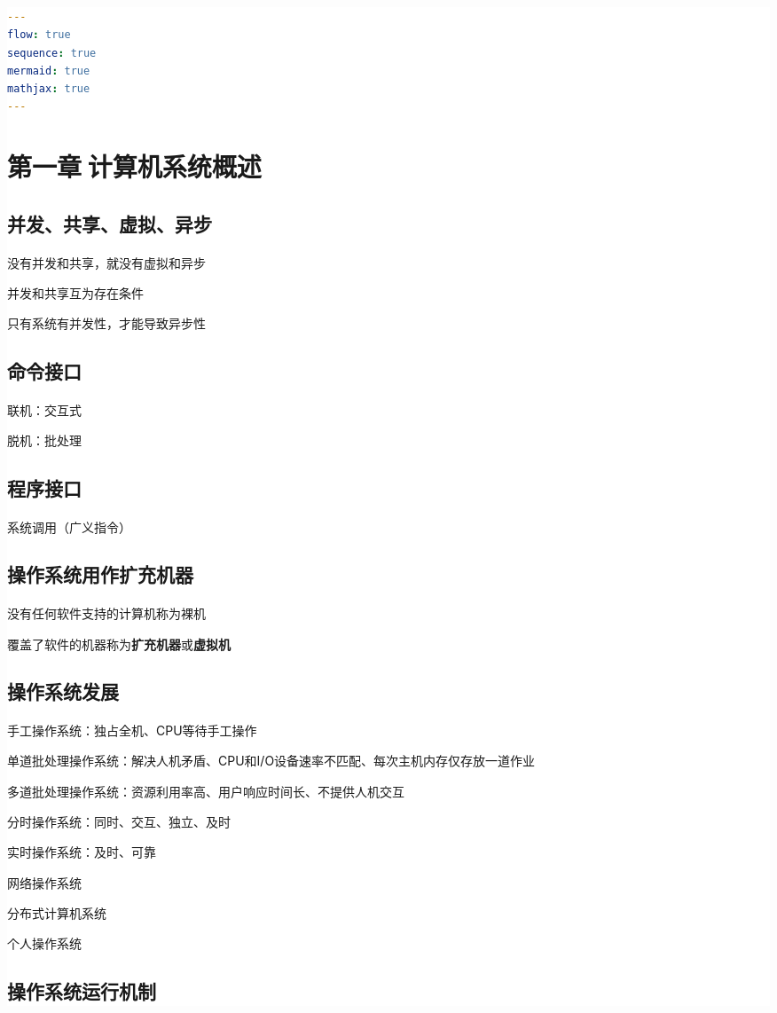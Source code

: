 ```yaml
---
flow: true
sequence: true
mermaid: true
mathjax: true
---
```

# 第一章 计算机系统概述

## 并发、共享、虚拟、异步

没有并发和共享，就没有虚拟和异步

并发和共享互为存在条件

只有系统有并发性，才能导致异步性

## 命令接口

联机：交互式

脱机：批处理

## 程序接口

系统调用（广义指令）

## 操作系统用作扩充机器

没有任何软件支持的计算机称为裸机

覆盖了软件的机器称为**扩充机器**或**虚拟机**

## 操作系统发展

手工操作系统：独占全机、CPU等待手工操作

单道批处理操作系统：解决人机矛盾、CPU和I/O设备速率不匹配、每次主机内存仅存放一道作业

多道批处理操作系统：资源利用率高、用户响应时间长、不提供人机交互

分时操作系统：同时、交互、独立、及时

实时操作系统：及时、可靠

网络操作系统

分布式计算机系统

个人操作系统

## 操作系统运行机制
